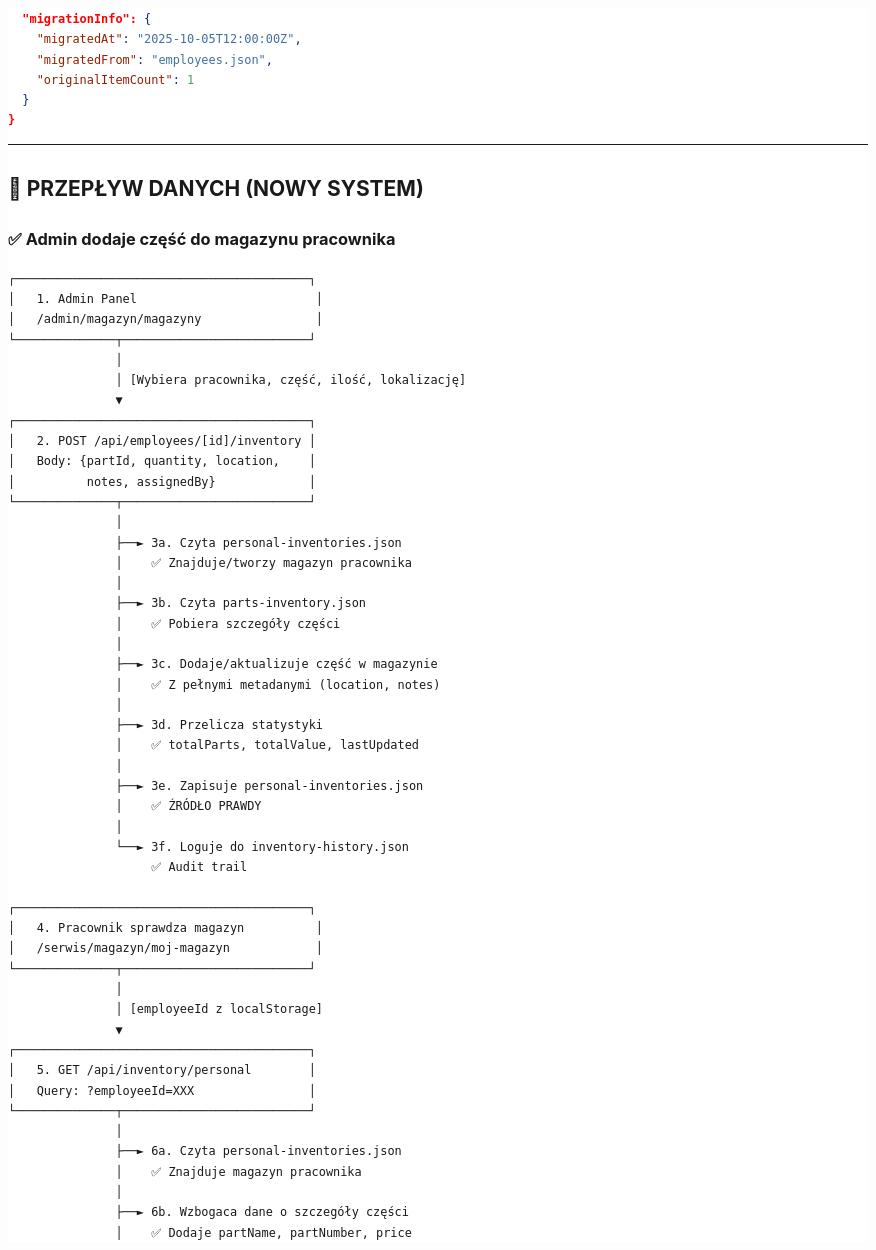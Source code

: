 ```json
  "migrationInfo": {
    "migratedAt": "2025-10-05T12:00:00Z",
    "migratedFrom": "employees.json",
    "originalItemCount": 1
  }
}
```

---

## 🔄 PRZEPŁYW DANYCH (NOWY SYSTEM)

### ✅ Admin dodaje część do magazynu pracownika

```
┌─────────────────────────────────────────┐
│   1. Admin Panel                         │
│   /admin/magazyn/magazyny                │
└──────────────┬──────────────────────────┘
               │
               │ [Wybiera pracownika, część, ilość, lokalizację]
               ▼
┌─────────────────────────────────────────┐
│   2. POST /api/employees/[id]/inventory │
│   Body: {partId, quantity, location,    │
│          notes, assignedBy}             │
└──────────────┬──────────────────────────┘
               │
               ├──► 3a. Czyta personal-inventories.json
               │    ✅ Znajduje/tworzy magazyn pracownika
               │
               ├──► 3b. Czyta parts-inventory.json
               │    ✅ Pobiera szczegóły części
               │
               ├──► 3c. Dodaje/aktualizuje część w magazynie
               │    ✅ Z pełnymi metadanymi (location, notes)
               │
               ├──► 3d. Przelicza statystyki
               │    ✅ totalParts, totalValue, lastUpdated
               │
               ├──► 3e. Zapisuje personal-inventories.json
               │    ✅ ŹRÓDŁO PRAWDY
               │
               └──► 3f. Loguje do inventory-history.json
                    ✅ Audit trail
                    
┌─────────────────────────────────────────┐
│   4. Pracownik sprawdza magazyn          │
│   /serwis/magazyn/moj-magazyn            │
└──────────────┬──────────────────────────┘
               │
               │ [employeeId z localStorage]
               ▼
┌─────────────────────────────────────────┐
│   5. GET /api/inventory/personal        │
│   Query: ?employeeId=XXX                │
└──────────────┬──────────────────────────┘
               │
               ├──► 6a. Czyta personal-inventories.json
               │    ✅ Znajduje magazyn pracownika
               │
               ├──► 6b. Wzbogaca dane o szczegóły części
               │    ✅ Dodaje partName, partNumber, price
```